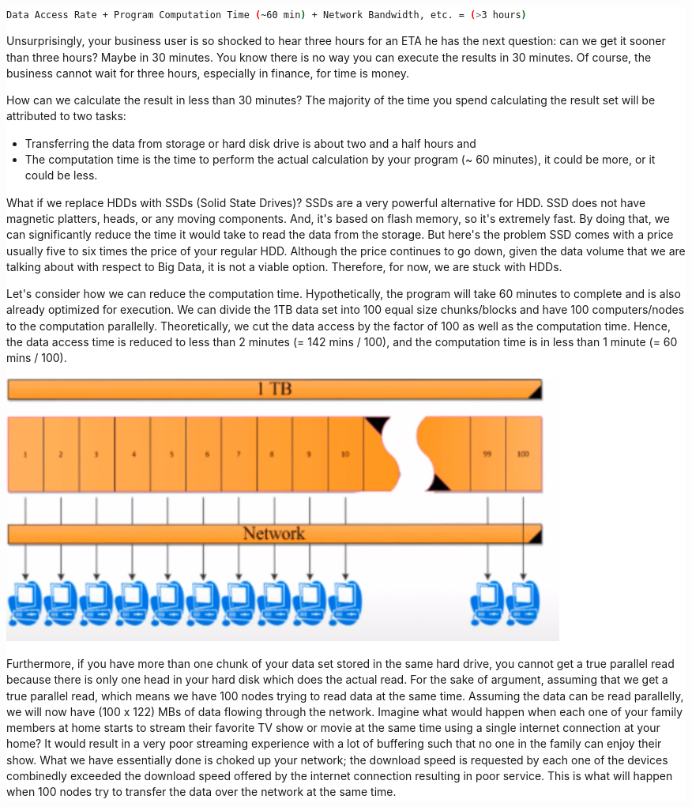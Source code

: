 ```sh
Data Access Rate + Program Computation Time (~60 min) + Network Bandwidth, etc. = (>3 hours)
```

Unsurprisingly, your business user is so shocked to hear three hours for an ETA he has the next question: can we get it sooner than three hours? Maybe in 30 minutes. You know there is no way you can execute the results in 30 minutes. Of course, the business cannot wait for three hours, especially in finance, for time is money.

How can we calculate the result in less than 30 minutes? The majority of the time you spend calculating the result set will be attributed to two tasks:

- Transferring the data from storage or hard disk drive is about two and a half hours and
- The computation time is the time to perform the actual calculation by your program (~ 60 minutes), it could be more, or it could be less.

What if we replace HDDs with SSDs (Solid State Drives)? SSDs are a very powerful alternative for HDD. SSD does not have magnetic platters, heads, or any moving components. And, it's based on flash memory, so it's extremely fast. By doing that, we can significantly reduce the time it would take to read the data from the storage. But here's the problem SSD comes with a price usually five to six times the price of your regular HDD. Although the price continues to go down, given the data volume that we are talking about with respect to Big Data, it is not a viable option. Therefore, for now, we are stuck with HDDs.

Let's consider how we can reduce the computation time. Hypothetically, the program will take 60 minutes to complete and is also already optimized for execution. We can divide the 1TB data set into 100 equal size chunks/blocks and have 100 computers/nodes to the computation parallelly. Theoretically, we cut the data access by the factor of 100 as well as the computation time. Hence, the data access time is reduced to less than 2 minutes (= 142 mins / 100), and the computation time is in less than 1 minute (= 60 mins / 100).

![](assets/apache-hadoop-and-big-data_1tb-of-big-data.png)

Furthermore, if you have more than one chunk of your data set stored in the same hard drive, you cannot get a true parallel read because there is only one head in your hard disk which does the actual read. For the sake of argument, assuming that we get a true parallel read, which means we have 100 nodes trying to read data at the same time. Assuming the data can be read parallelly, we will now have (100 x 122) MBs of data flowing through the network. Imagine what would happen when each one of your family members at home starts to stream their favorite TV show or movie at the same time using a single internet connection at your home? It would result in a very poor streaming experience with a lot of buffering such that no one in the family can enjoy their show. What we have essentially done is choked up your network; the download speed is requested by each one of the devices combinedly exceeded the download speed offered by the internet connection resulting in poor service. This is what will happen when 100 nodes try to transfer the data over the network at the same time.
